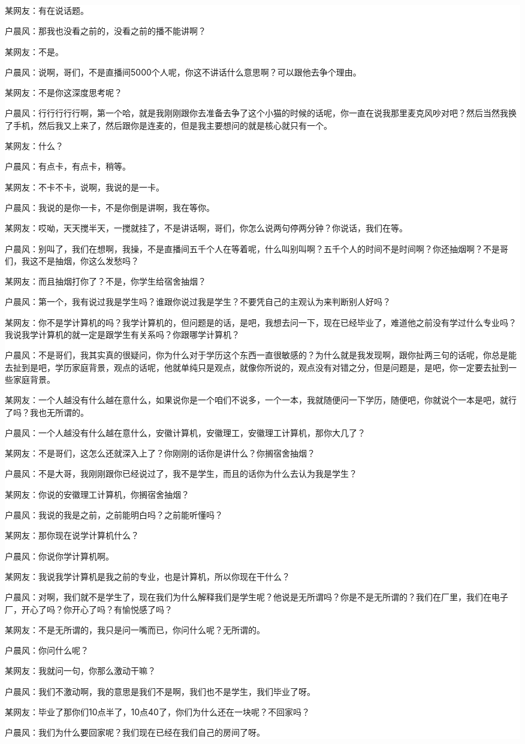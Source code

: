 某网友：有在说话题。

户晨风：那我也没看之前的，没看之前的播不能讲啊？

某网友：不是。

户晨风：说啊，哥们，不是直播间5000个人呢，你这不讲话什么意思啊？可以跟他去争个理由。

某网友：不是你这深度思考呢？

户晨风：行行行行行啊，第一个哈，就是我刚刚跟你去准备去争了这个小猫的时候的话呢，你一直在说我那里麦克风吵对吧？然后当然我换了手机，然后我又上来了，然后跟你是连麦的，但是我主要想问的就是核心就只有一个。

某网友：什么？

户晨风：有点卡，有点卡，稍等。

某网友：不卡不卡，说啊，我说的是一卡。

户晨风：我说的是你一卡，不是你倒是讲啊，我在等你。

某网友：哎呦，天天搅半天，一搅就挂了，不是讲话啊，哥们，你怎么说两句停两分钟？你说话，我们在等。

户晨风：别叫了，我们在想啊，我操，不是直播间五千个人在等着呢，什么叫别叫啊？五千个人的时间不是时间啊？你还抽烟啊？不是哥们，我这不是抽烟，你这么发愁吗？

某网友：而且抽烟打你了？不是，你学生给宿舍抽烟？

户晨风：第一个，我有说过我是学生吗？谁跟你说过我是学生？不要凭自己的主观认为来判断别人好吗？

某网友：你不是学计算机的吗？我学计算机的，但问题是的话，是吧，我想去问一下，现在已经毕业了，难道他之前没有学过什么专业吗？我说我学计算机的就一定是跟学生有关系吗？你跟哪学计算机？

户晨风：不是哥们，我其实真的很疑问，你为什么对于学历这个东西一直很敏感的？为什么就是我发现啊，跟你扯两三句的话呢，你总是能去扯到是吧，学历家庭背景，观点的话呢，他就单纯只是观点，就像你所说的，观点没有对错之分，但是问题是，是吧，你一定要去扯到一些家庭背景。

某网友：一个人越没有什么越在意什么，如果说你是一个咱们不说多，一个一本，我就随便问一下学历，随便吧，你就说个一本是吧，就行了吗？我也无所谓的。

户晨风：一个人越没有什么越在意什么，安徽计算机，安徽理工，安徽理工计算机，那你大几了？

某网友：不是哥们，这怎么还就深入上了？你刚刚的话你是讲什么？你搁宿舍抽烟？

户晨风：不是大哥，我刚刚跟你已经说过了，我不是学生，而且的话你为什么去认为我是学生？

某网友：你说的安徽理工计算机，你搁宿舍抽烟？

户晨风：我说的我是之前，之前能明白吗？之前能听懂吗？

某网友：那你现在说学计算机什么？

户晨风：你说你学计算机啊。

某网友：我说我学计算机是我之前的专业，也是计算机，所以你现在干什么？

户晨风：对啊，我们就不是学生了，现在我们为什么解释我们是学生呢？他说是无所谓吗？你是不是无所谓的？我们在厂里，我们在电子厂，开心了吗？你开心了吗？有愉悦感了吗？

某网友：不是无所谓的，我只是问一嘴而已，你问什么呢？无所谓的。

户晨风：你问什么呢？

某网友：我就问一句，你那么激动干嘛？

户晨风：我们不激动啊，我的意思是我们不是啊，我们也不是学生，我们毕业了呀。

某网友：毕业了那你们10点半了，10点40了，你们为什么还在一块呢？不回家吗？

户晨风：我们为什么要回家呢？我们现在已经在我们自己的房间了呀。
